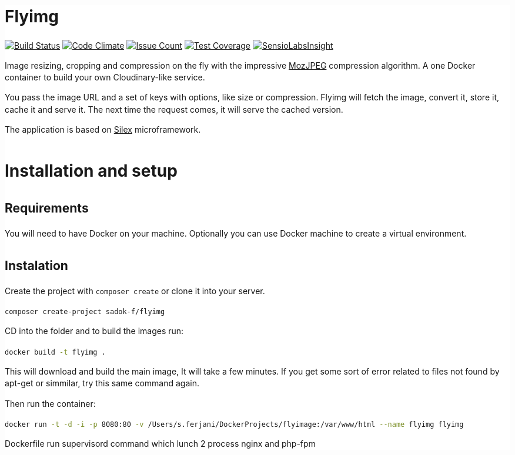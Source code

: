 # Flyimg

[![Build Status](https://travis-ci.org/sadok-f/fly-image.svg?branch=master)](https://travis-ci.org/sadok-f/fly-image)
[![Code Climate](https://codeclimate.com/github/sadok-f/fly-image/badges/gpa.svg)](https://codeclimate.com/github/sadok-f/fly-image)
[![Issue Count](https://codeclimate.com/github/sadok-f/fly-image/badges/issue_count.svg)](https://codeclimate.com/github/sadok-f/fly-image)
[![Test Coverage](https://codeclimate.com/github/sadok-f/fly-image/badges/coverage.svg)](https://codeclimate.com/github/sadok-f/fly-image/coverage)
[![SensioLabsInsight](https://insight.sensiolabs.com/projects/2aba5c2b-55c5-49b7-87aa-c22307e9b849/mini.png)](https://insight.sensiolabs.com/projects/2aba5c2b-55c5-49b7-87aa-c22307e9b849)

Image resizing, cropping and compression on the fly with the impressive [MozJPEG](http://calendar.perfplanet.com/2014/mozjpeg-3-0) compression algorithm. A one Docker container to build your own Cloudinary-like service.

You pass the image URL and a set of keys with options, like size or compression. Flyimg will fetch the image, convert it, store it, cache it and serve it. The next time the request comes, it will serve the cached version.

The application is based on [Silex](http://silex.sensiolabs.org/) microframework.

# Installation and setup

## Requirements

You will need to have Docker on your machine. Optionally you can use Docker machine to create a virtual environment.

## Instalation

Create the project with `composer create` or clone it into your server.

```sh
composer create-project sadok-f/flyimg
```

CD into the folder and to build the images run:

```sh
docker build -t flyimg .
```
This will download and build the main image, It will take a few minutes. If you get some sort of error related to files not found by apt-get or simmilar, try this same command again.

Then run the container:

```sh
docker run -t -d -i -p 8080:80 -v /Users/s.ferjani/DockerProjects/flyimage:/var/www/html --name flyimg flyimg
```

Dockerfile run supervisord command which lunch 2 process nginx and php-fpm
